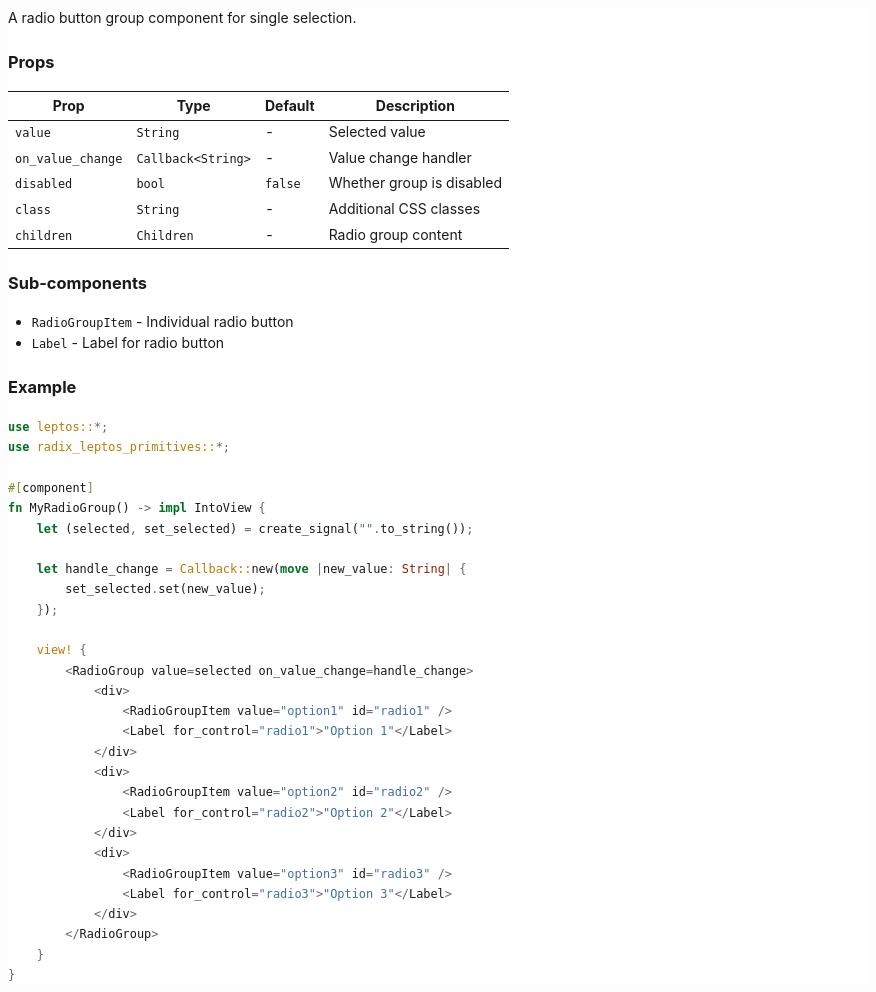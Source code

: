 A radio button group component for single selection.

### Props

| Prop | Type | Default | Description |
|------|------|---------|-------------|
| `value` | `String` | - | Selected value |
| `on_value_change` | `Callback<String>` | - | Value change handler |
| `disabled` | `bool` | `false` | Whether group is disabled |
| `class` | `String` | - | Additional CSS classes |
| `children` | `Children` | - | Radio group content |

### Sub-components

- `RadioGroupItem` - Individual radio button
- `Label` - Label for radio button

### Example

```rust
use leptos::*;
use radix_leptos_primitives::*;

#[component]
fn MyRadioGroup() -> impl IntoView {
    let (selected, set_selected) = create_signal("".to_string());

    let handle_change = Callback::new(move |new_value: String| {
        set_selected.set(new_value);
    });

    view! {
        <RadioGroup value=selected on_value_change=handle_change>
            <div>
                <RadioGroupItem value="option1" id="radio1" />
                <Label for_control="radio1">"Option 1"</Label>
            </div>
            <div>
                <RadioGroupItem value="option2" id="radio2" />
                <Label for_control="radio2">"Option 2"</Label>
            </div>
            <div>
                <RadioGroupItem value="option3" id="radio3" />
                <Label for_control="radio3">"Option 3"</Label>
            </div>
        </RadioGroup>
    }
}
```
